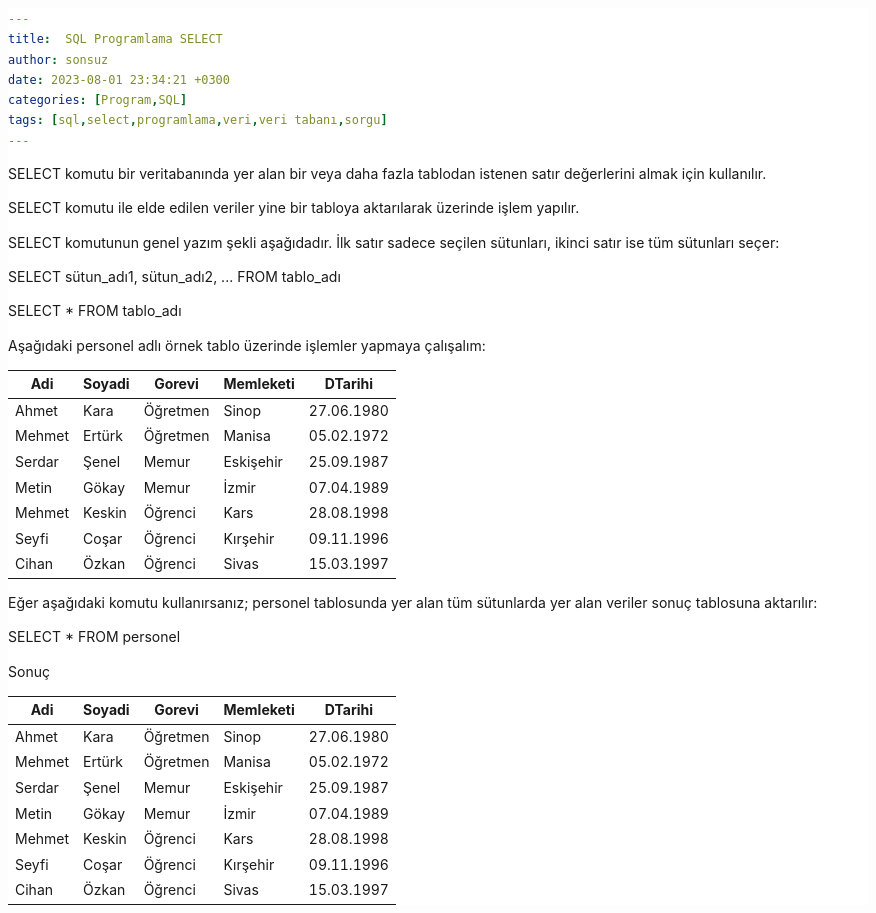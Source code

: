 ```yaml
---
title:  SQL Programlama SELECT
author: sonsuz
date: 2023-08-01 23:34:21 +0300
categories: [Program,SQL]
tags: [sql,select,programlama,veri,veri tabanı,sorgu]
---
```



SELECT komutu bir veritabanında yer alan bir veya daha fazla tablodan istenen satır değerlerini almak için kullanılır.

SELECT komutu ile elde edilen veriler yine bir tabloya aktarılarak üzerinde işlem yapılır.

SELECT komutunun genel yazım şekli aşağıdadır. İlk satır sadece seçilen sütunları, ikinci satır ise tüm sütunları seçer:

SELECT sütun\_adı1, sütun\_adı2, ... FROM tablo\_adı

SELECT \* FROM tablo\_adı

Aşağıdaki personel adlı örnek tablo üzerinde işlemler yapmaya çalışalım:

| Adi | Soyadi | Gorevi | Memleketi | DTarihi |
| --- | --- | --- | --- | --- |
| Ahmet | Kara | Öğretmen | Sinop | 27.06.1980 |
| Mehmet | Ertürk | Öğretmen | Manisa | 05.02.1972 |
| Serdar | Şenel | Memur | Eskişehir | 25.09.1987 |
| Metin | Gökay | Memur | İzmir | 07.04.1989 |
| Mehmet | Keskin | Öğrenci | Kars | 28.08.1998 |
| Seyfi | Coşar | Öğrenci | Kırşehir | 09.11.1996 |
| Cihan | Özkan | Öğrenci | Sivas | 15.03.1997 |

Eğer aşağıdaki komutu kullanırsanız; personel tablosunda yer alan tüm sütunlarda yer alan veriler sonuç tablosuna aktarılır:

SELECT \* FROM personel

Sonuç

| Adi | Soyadi | Gorevi | Memleketi | DTarihi |
| --- | --- | --- | --- | --- |
| Ahmet | Kara | Öğretmen | Sinop | 27.06.1980 |
| Mehmet | Ertürk | Öğretmen | Manisa | 05.02.1972 |
| Serdar | Şenel | Memur | Eskişehir | 25.09.1987 |
| Metin | Gökay | Memur | İzmir | 07.04.1989 |
| Mehmet | Keskin | Öğrenci | Kars | 28.08.1998 |
| Seyfi | Coşar | Öğrenci | Kırşehir | 09.11.1996 |
| Cihan | Özkan | Öğrenci | Sivas | 15.03.1997 |

